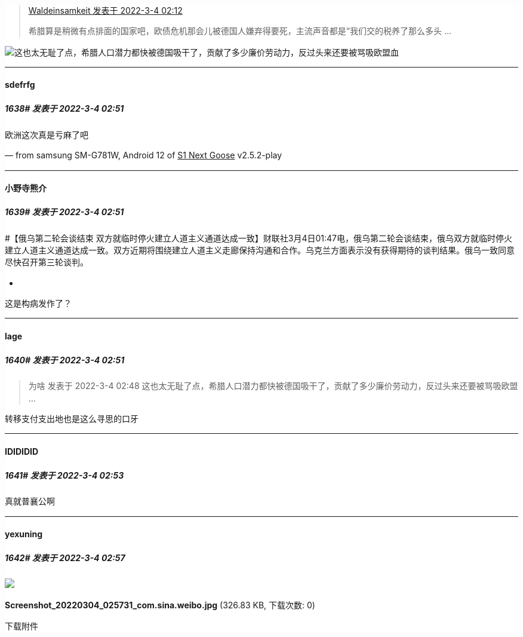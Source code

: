 <blockquote><a href="httphttps://bbs.saraba1st.com/2b/forum.php?mod=redirect&amp;goto=findpost&amp;pid=54909765&amp;ptid=2055677" target="_blank">Waldeinsamkeit 发表于 2022-3-4 02:12</a>

希腊算是稍微有点排面的国家吧，欧债危机那会儿被德国人嫌弃得要死，主流声音都是“我们交的税养了那么多头 ...</blockquote>
<img src="https://static.saraba1st.com/image/smiley/face2017/001.png" referrerpolicy="no-referrer">这也太无耻了点，希腊人口潜力都快被德国吸干了，贡献了多少廉价劳动力，反过头来还要被骂吸欧盟血

*****

####  sdefrfg  
##### 1638#       发表于 2022-3-4 02:51

欧洲这次真是亏麻了吧

— from samsung SM-G781W, Android 12 of [S1 Next Goose](https://pan.baidu.com/s/1mi43uRm) v2.5.2-play

*****

####  小野寺熊介  
##### 1639#       发表于 2022-3-4 02:51

#【俄乌第二轮会谈结束 双方就临时停火建立人道主义通道达成一致】财联社3月4日01:47电，俄乌第二轮会谈结束，俄乌双方就临时停火建立人道主义通道达成一致。双方近期将围绕建立人道主义走廊保持沟通和合作。乌克兰方面表示没有获得期待的谈判结果。俄乌一致同意尽快召开第三轮谈判。

-

这是构病发作了？

*****

####  lage  
##### 1640#       发表于 2022-3-4 02:51

<blockquote>为啥 发表于 2022-3-4 02:48
这也太无耻了点，希腊人口潜力都快被德国吸干了，贡献了多少廉价劳动力，反过头来还要被骂吸欧盟 ...</blockquote>
转移支付支出地也是这么寻思的口牙

*****

####  IDIDIDID  
##### 1641#       发表于 2022-3-4 02:53

真就普襄公啊

*****

####  yexuning  
##### 1642#       发表于 2022-3-4 02:57

<img src="https://img.saraba1st.com/forum/202203/04/025746pcheyy2dhn83mm6c.jpg" referrerpolicy="no-referrer">

<strong>Screenshot_20220304_025731_com.sina.weibo.jpg</strong> (326.83 KB, 下载次数: 0)

下载附件
